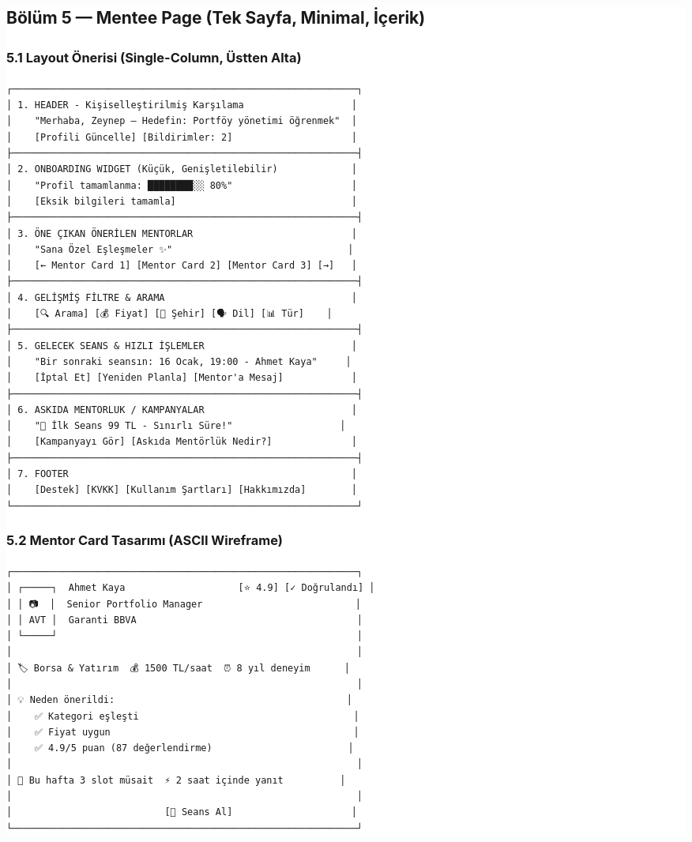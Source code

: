 
## Bölüm 5 — Mentee Page (Tek Sayfa, Minimal, İçerik)

### 5.1 Layout Önerisi (Single-Column, Üstten Alta)

```
┌─────────────────────────────────────────────────────────────┐
│ 1. HEADER - Kişiselleştirilmiş Karşılama                   │
│    "Merhaba, Zeynep — Hedefin: Portföy yönetimi öğrenmek"  │
│    [Profili Güncelle] [Bildirimler: 2]                     │
├─────────────────────────────────────────────────────────────┤
│ 2. ONBOARDING WIDGET (Küçük, Genişletilebilir)             │
│    "Profil tamamlanma: ████████░░ 80%"                     │
│    [Eksik bilgileri tamamla]                               │
├─────────────────────────────────────────────────────────────┤
│ 3. ÖNE ÇIKAN ÖNERİLEN MENTORLAR                            │
│    "Sana Özel Eşleşmeler ✨"                               │
│    [← Mentor Card 1] [Mentor Card 2] [Mentor Card 3] [→]   │
├─────────────────────────────────────────────────────────────┤
│ 4. GELİŞMİŞ FİLTRE & ARAMA                                 │
│    [🔍 Arama] [💰 Fiyat] [📍 Şehir] [🗣️ Dil] [📊 Tür]    │
├─────────────────────────────────────────────────────────────┤
│ 5. GELECEK SEANS & HIZLI İŞLEMLER                          │
│    "Bir sonraki seansın: 16 Ocak, 19:00 - Ahmet Kaya"     │
│    [İptal Et] [Yeniden Planla] [Mentor'a Mesaj]            │
├─────────────────────────────────────────────────────────────┤
│ 6. ASKIDA MENTORLUK / KAMPANYALAR                          │
│    "🎁 İlk Seans 99 TL - Sınırlı Süre!"                   │
│    [Kampanyayı Gör] [Askıda Mentörlük Nedir?]              │
├─────────────────────────────────────────────────────────────┤
│ 7. FOOTER                                                  │
│    [Destek] [KVKK] [Kullanım Şartları] [Hakkımızda]        │
└─────────────────────────────────────────────────────────────┘
```

### 5.2 Mentor Card Tasarımı (ASCII Wireframe)

```
┌─────────────────────────────────────────────────────────────┐
│ ┌─────┐  Ahmet Kaya                    [⭐ 4.9] [✓ Doğrulandı] │
│ │ 📷  │  Senior Portfolio Manager                           │
│ │ AVT │  Garanti BBVA                                       │
│ └─────┘                                                     │
│                                                             │
│ 🏷️ Borsa & Yatırım  💰 1500 TL/saat  ⏰ 8 yıl deneyim      │
│                                                             │
│ 💡 Neden önerildi:                                         │
│    ✅ Kategori eşleşti                                      │
│    ✅ Fiyat uygun                                           │
│    ✅ 4.9/5 puan (87 değerlendirme)                        │
│                                                             │
│ 📅 Bu hafta 3 slot müsait  ⚡ 2 saat içinde yanıt          │
│                                                             │
│                           [🎯 Seans Al]                     │
└─────────────────────────────────────────────────────────────┘
```
